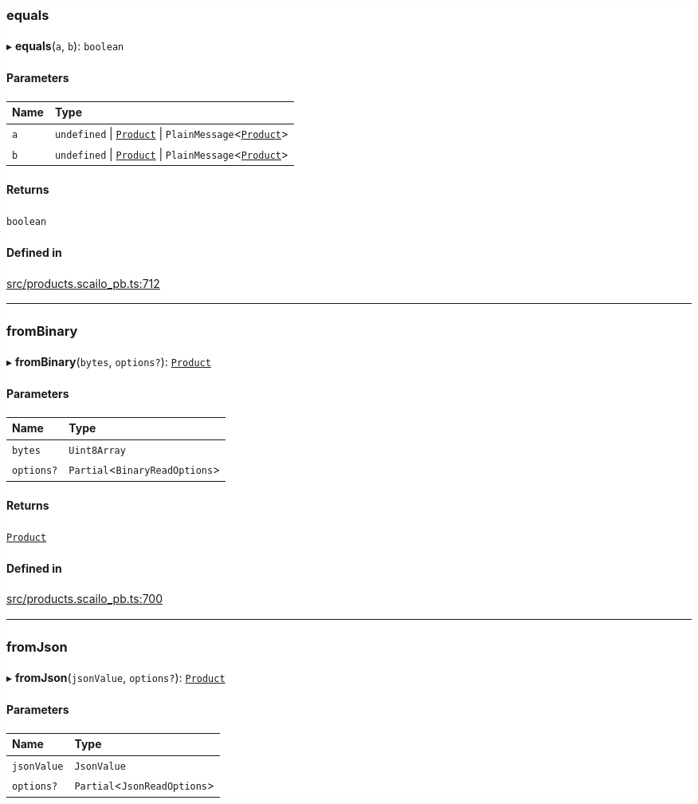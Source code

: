 ### equals

▸ **equals**(`a`, `b`): `boolean`

#### Parameters

| Name | Type |
| :------ | :------ |
| `a` | `undefined` \| [`Product`](Product.md) \| `PlainMessage`\<[`Product`](Product.md)\> |
| `b` | `undefined` \| [`Product`](Product.md) \| `PlainMessage`\<[`Product`](Product.md)\> |

#### Returns

`boolean`

#### Defined in

[src/products.scailo_pb.ts:712](https://github.com/scailo/ts-sdk/blob/c10a36b57201dfa5903d4b53efa1e62aa6208936/src/products.scailo_pb.ts#L712)

___

### fromBinary

▸ **fromBinary**(`bytes`, `options?`): [`Product`](Product.md)

#### Parameters

| Name | Type |
| :------ | :------ |
| `bytes` | `Uint8Array` |
| `options?` | `Partial`\<`BinaryReadOptions`\> |

#### Returns

[`Product`](Product.md)

#### Defined in

[src/products.scailo_pb.ts:700](https://github.com/scailo/ts-sdk/blob/c10a36b57201dfa5903d4b53efa1e62aa6208936/src/products.scailo_pb.ts#L700)

___

### fromJson

▸ **fromJson**(`jsonValue`, `options?`): [`Product`](Product.md)

#### Parameters

| Name | Type |
| :------ | :------ |
| `jsonValue` | `JsonValue` |
| `options?` | `Partial`\<`JsonReadOptions`\> |
